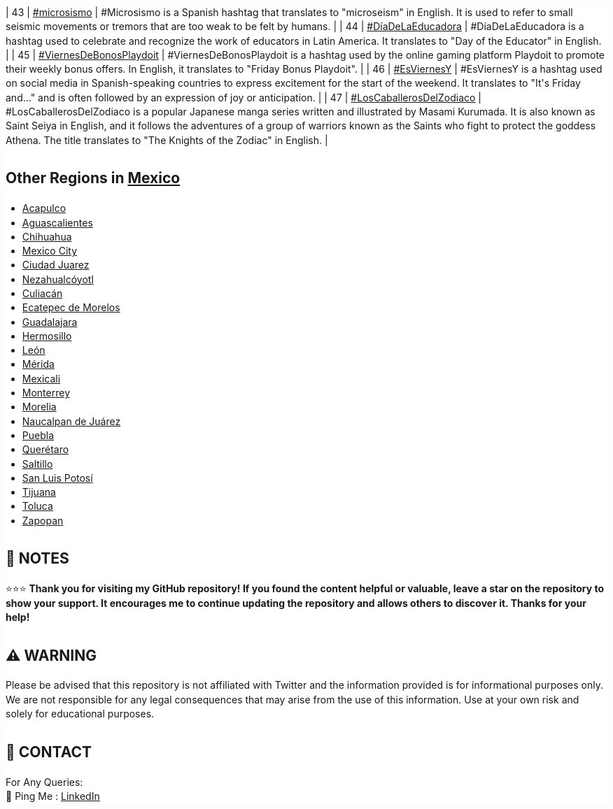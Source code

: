 | 43 | [#microsismo](http://twitter.com/search?q=%23microsismo) | #Microsismo is a Spanish hashtag that translates to "microseism" in English. It is used to refer to small seismic movements or tremors that are too weak to be felt by humans. |
| 44 | [#DíaDeLaEducadora](http://twitter.com/search?q=%23D%c3%adaDeLaEducadora) | #DíaDeLaEducadora is a hashtag used to celebrate and recognize the work of educators in Latin America. It translates to "Day of the Educator" in English. |
| 45 | [#ViernesDeBonosPlaydoit](http://twitter.com/search?q=%23ViernesDeBonosPlaydoit) | #ViernesDeBonosPlaydoit is a hashtag used by the online gaming platform Playdoit to promote their weekly bonus offers. In English, it translates to "Friday Bonus Playdoit". |
| 46 | [#EsViernesY](http://twitter.com/search?q=%23EsViernesY) | #EsViernesY is a hashtag used on social media in Spanish-speaking countries to express excitement for the start of the weekend. It translates to "It's Friday and..." and is often followed by an expression of joy or anticipation. |
| 47 | [#LosCaballerosDelZodiaco](http://twitter.com/search?q=%23LosCaballerosDelZodiaco) | #LosCaballerosDelZodiaco is a popular Japanese manga series written and illustrated by Masami Kurumada. It is also known as Saint Seiya in English, and it follows the adventures of a group of warriors known as the Saints who fight to protect the goddess Athena. The title translates to "The Knights of the Zodiac" in English. |



## Other Regions in [Mexico](</Mexico>)

* [Acapulco](</Mexico/Acapulco.md>)
* [Aguascalientes](</Mexico/Aguascalientes.md>)
* [Chihuahua](</Mexico/Chihuahua.md>)
* [Mexico City](</Mexico/Mexico City.md>)
* [Ciudad Juarez](</Mexico/Ciudad Juarez.md>)
* [Nezahualcóyotl](</Mexico/Nezahualcóyotl.md>)
* [Culiacán](</Mexico/Culiacán.md>)
* [Ecatepec de Morelos](</Mexico/Ecatepec de Morelos.md>)
* [Guadalajara](</Mexico/Guadalajara.md>)
* [Hermosillo](</Mexico/Hermosillo.md>)
* [León](</Mexico/León.md>)
* [Mérida](</Mexico/Mérida.md>)
* [Mexicali](</Mexico/Mexicali.md>)
* [Monterrey](</Mexico/Monterrey.md>)
* [Morelia](</Mexico/Morelia.md>)
* [Naucalpan de Juárez](</Mexico/Naucalpan de Juárez.md>)
* [Puebla](</Mexico/Puebla.md>)
* [Querétaro](</Mexico/Querétaro.md>)
* [Saltillo](</Mexico/Saltillo.md>)
* [San Luis Potosí](</Mexico/San Luis Potosí.md>)
* [Tijuana](</Mexico/Tijuana.md>)
* [Toluca](</Mexico/Toluca.md>)
* [Zapopan](</Mexico/Zapopan.md>)



## 📝 NOTES

⭐⭐⭐ **Thank you for visiting my GitHub repository! If you found the content helpful or valuable, leave a star on the repository to show your support. It encourages me to continue updating the repository and allows others to discover it. Thanks for your help!**


## ⚠️ WARNING

Please be advised that this repository is not affiliated with Twitter and the information provided is for informational purposes only. We are not responsible for any legal consequences that may arise from the use of this information. Use at your own risk and solely for educational purposes.


## 📨 CONTACT

 For Any Queries:  
            🏓 Ping Me : [LinkedIn](https://www.linkedin.com/in/ercindedeoglu/)
